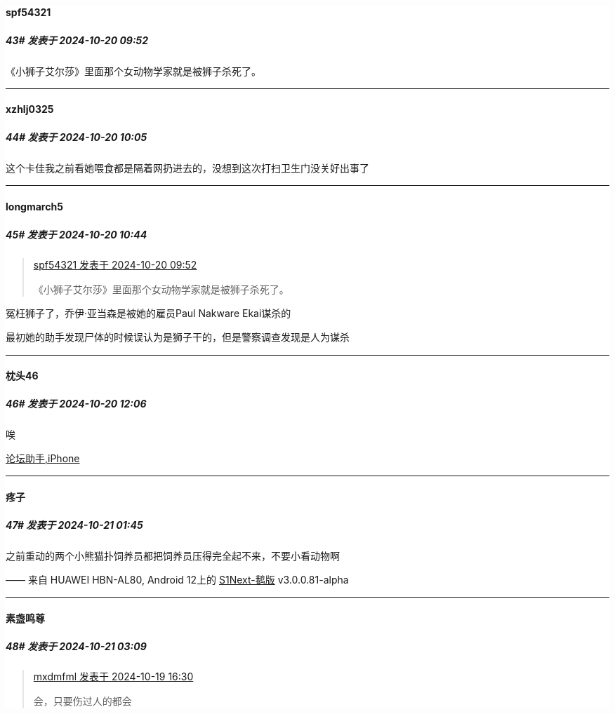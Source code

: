 ####  spf54321  
##### 43#       发表于 2024-10-20 09:52

《小狮子艾尔莎》里面那个女动物学家就是被狮子杀死了。


*****

####  xzhlj0325  
##### 44#       发表于 2024-10-20 10:05

这个卡佳我之前看她喂食都是隔着网扔进去的，没想到这次打扫卫生门没关好出事了


*****

####  longmarch5  
##### 45#       发表于 2024-10-20 10:44

<blockquote><a href="httphttps://bbs.saraba1st.com/2b/forum.php?mod=redirect&amp;goto=findpost&amp;pid=66496152&amp;ptid=2203741" target="_blank">spf54321 发表于 2024-10-20 09:52</a>

《小狮子艾尔莎》里面那个女动物学家就是被狮子杀死了。</blockquote>
冤枉狮子了，乔伊·亚当森是被她的雇员Paul Nakware Ekai谋杀的

最初她的助手发现尸体的时候误认为是狮子干的，但是警察调查发现是人为谋杀


*****

####  枕头46  
##### 46#       发表于 2024-10-20 12:06

唉

[论坛助手,iPhone](https://bbs.saraba1st.com/2b/forum.php?mod=viewthread&amp;tid=2029836)


*****

####  疼子  
##### 47#       发表于 2024-10-21 01:45

之前重动的两个小熊猫扑饲养员都把饲养员压得完全起不来，不要小看动物啊

—— 来自 HUAWEI HBN-AL80, Android 12上的 [S1Next-鹅版](https://github.com/ykrank/S1-Next/releases) v3.0.0.81-alpha


*****

####  素盏鸣尊  
##### 48#       发表于 2024-10-21 03:09

<blockquote><a href="httphttps://bbs.saraba1st.com/2b/forum.php?mod=redirect&amp;goto=findpost&amp;pid=66491578&amp;ptid=2203741" target="_blank">mxdmfml 发表于 2024-10-19 16:30</a>

会，只要伤过人的都会
